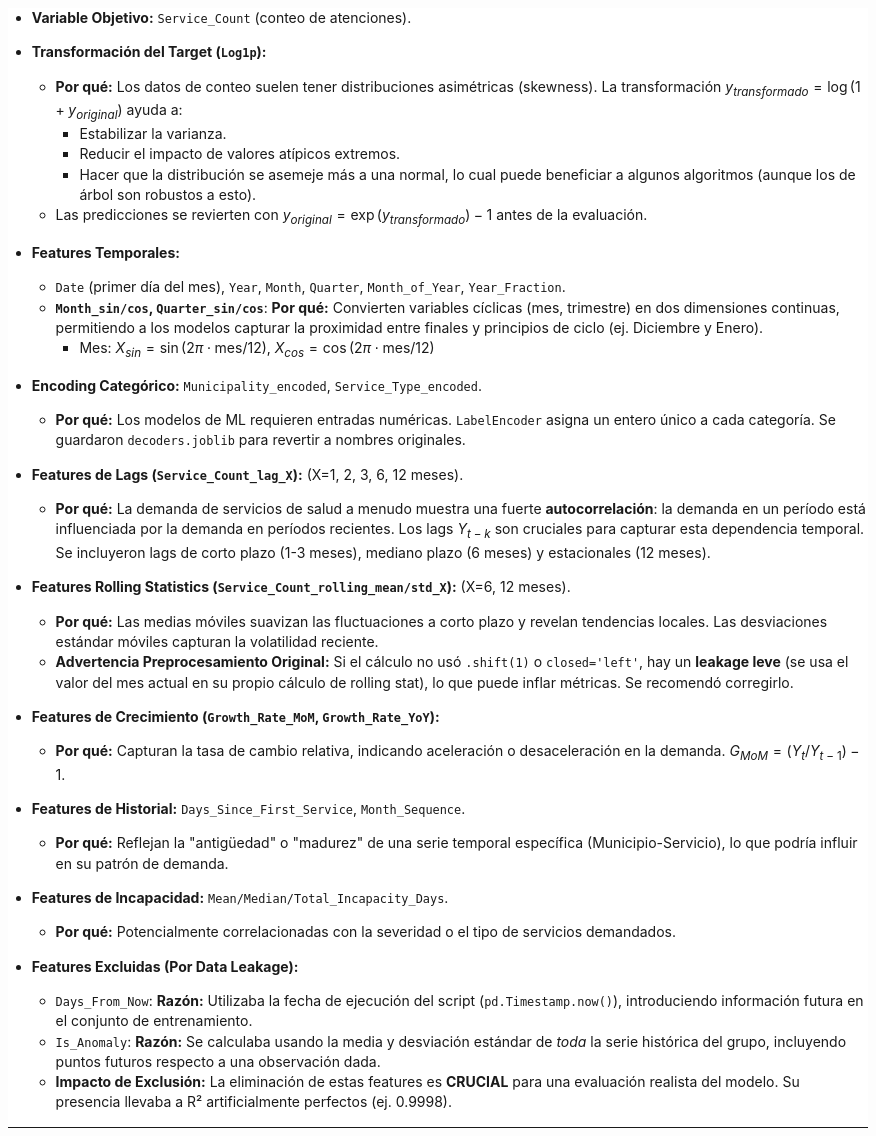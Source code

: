 * **Variable Objetivo:** `Service_Count` (conteo de atenciones).
* **Transformación del Target (`Log1p`):**
    * **Por qué:** Los datos de conteo suelen tener distribuciones asimétricas (skewness). La transformación $y_{transformado} = \log(1 + y_{original})$ ayuda a:
        * Estabilizar la varianza.
        * Reducir el impacto de valores atípicos extremos.
        * Hacer que la distribución se asemeje más a una normal, lo cual puede beneficiar a algunos algoritmos (aunque los de árbol son robustos a esto).
    * Las predicciones se revierten con $y_{original} = \exp(y_{transformado}) - 1$ antes de la evaluación.

* **Features Temporales:**
    * `Date` (primer día del mes), `Year`, `Month`, `Quarter`, `Month_of_Year`, `Year_Fraction`.
    * **`Month_sin/cos`, `Quarter_sin/cos`**: **Por qué:** Convierten variables cíclicas (mes, trimestre) en dos dimensiones continuas, permitiendo a los modelos capturar la proximidad entre finales y principios de ciclo (ej. Diciembre y Enero).
        * Mes: $X_{sin} = \sin(2\pi \cdot \text{mes} / 12)$, $X_{cos} = \cos(2\pi \cdot \text{mes} / 12)$

* **Encoding Categórico:** `Municipality_encoded`, `Service_Type_encoded`.
    * **Por qué:** Los modelos de ML requieren entradas numéricas. `LabelEncoder` asigna un entero único a cada categoría. Se guardaron `decoders.joblib` para revertir a nombres originales.

* **Features de Lags (`Service_Count_lag_X`):** (X=1, 2, 3, 6, 12 meses).
    * **Por qué:** La demanda de servicios de salud a menudo muestra una fuerte **autocorrelación**: la demanda en un período está influenciada por la demanda en períodos recientes. Los lags $Y_{t-k}$ son cruciales para capturar esta dependencia temporal. Se incluyeron lags de corto plazo (1-3 meses), mediano plazo (6 meses) y estacionales (12 meses).

* **Features Rolling Statistics (`Service_Count_rolling_mean/std_X`):** (X=6, 12 meses).
    * **Por qué:** Las medias móviles suavizan las fluctuaciones a corto plazo y revelan tendencias locales. Las desviaciones estándar móviles capturan la volatilidad reciente.
    * **Advertencia Preprocesamiento Original:** Si el cálculo no usó `.shift(1)` o `closed='left'`, hay un **leakage leve** (se usa el valor del mes actual en su propio cálculo de rolling stat), lo que puede inflar métricas. Se recomendó corregirlo.

* **Features de Crecimiento (`Growth_Rate_MoM`, `Growth_Rate_YoY`):**
    * **Por qué:** Capturan la tasa de cambio relativa, indicando aceleración o desaceleración en la demanda. $G_{MoM} = (Y_t / Y_{t-1}) - 1$.

* **Features de Historial:** `Days_Since_First_Service`, `Month_Sequence`.
    * **Por qué:** Reflejan la "antigüedad" o "madurez" de una serie temporal específica (Municipio-Servicio), lo que podría influir en su patrón de demanda.

* **Features de Incapacidad:** `Mean/Median/Total_Incapacity_Days`.
    * **Por qué:** Potencialmente correlacionadas con la severidad o el tipo de servicios demandados.

* **Features Excluidas (Por Data Leakage):**
    * `Days_From_Now`: **Razón:** Utilizaba la fecha de ejecución del script (`pd.Timestamp.now()`), introduciendo información futura en el conjunto de entrenamiento.
    * `Is_Anomaly`: **Razón:** Se calculaba usando la media y desviación estándar de *toda* la serie histórica del grupo, incluyendo puntos futuros respecto a una observación dada.
    * **Impacto de Exclusión:** La eliminación de estas features es **CRUCIAL** para una evaluación realista del modelo. Su presencia llevaba a R² artificialmente perfectos (ej. 0.9998).

---
